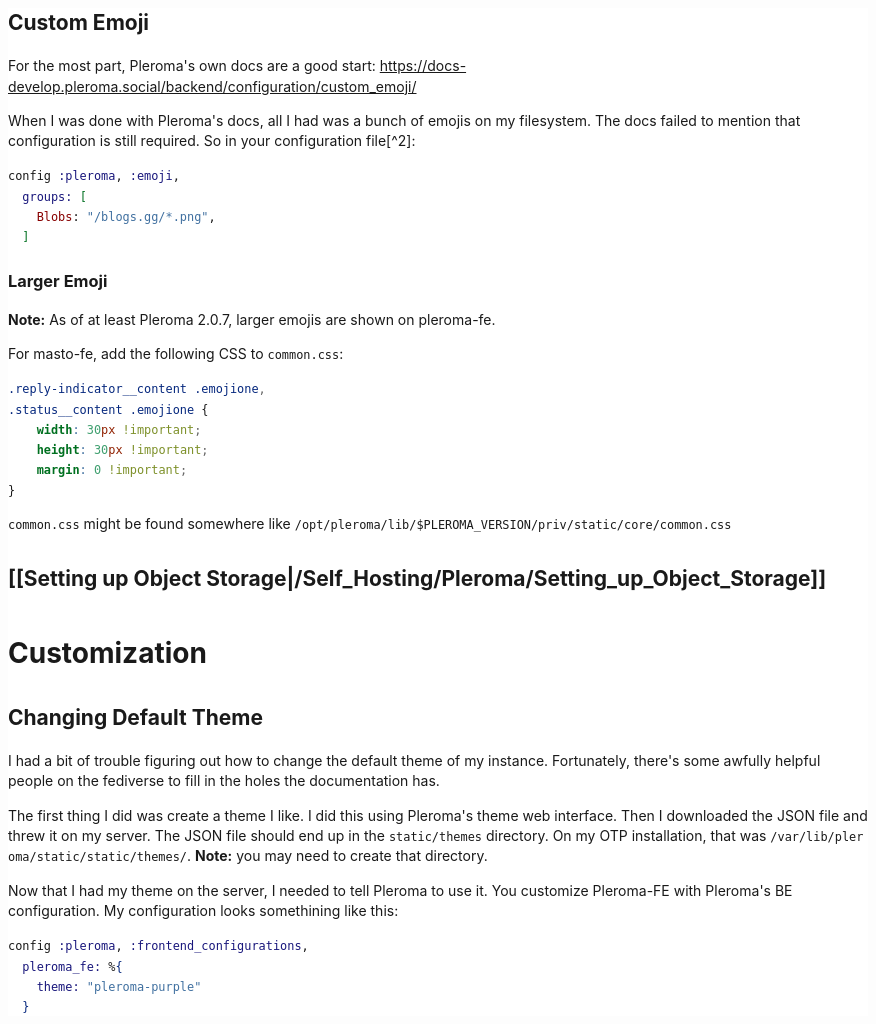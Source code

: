 ## Custom Emoji

For the most part, Pleroma's own docs are a good start: <https://docs-develop.pleroma.social/backend/configuration/custom_emoji/>

When I was done with Pleroma's docs, all I had was a bunch of emojis on my filesystem. The docs failed to mention that configuration is still required. So in your configuration file[^2]:

```elixir
config :pleroma, :emoji,
  groups: [
    Blobs: "/blogs.gg/*.png",
  ]
```

### Larger Emoji

**Note:** As of at least Pleroma 2.0.7, larger emojis are shown on pleroma-fe.

For masto-fe, add the following CSS to `common.css`:

```css
.reply-indicator__content .emojione,
.status__content .emojione {
    width: 30px !important;
    height: 30px !important;
    margin: 0 !important;
}
```

`common.css` might be found somewhere like `/opt/pleroma/lib/$PLEROMA_VERSION/priv/static/core/common.css`


## [[Setting up Object Storage|/Self_Hosting/Pleroma/Setting_up_Object_Storage]] 

# Customization

## Changing Default Theme

I had a bit of trouble figuring out how to change the default theme of my instance. Fortunately, there's some awfully helpful people on the fediverse to fill in the holes the documentation has.

The first thing I did was create a theme I like. I did this using Pleroma's theme web interface. Then I downloaded the JSON file and threw it on my server. The JSON file should end up in the `static/themes` directory. On my OTP installation, that was `/var/lib/pleroma/static/static/themes/`. **Note:** you may need to create that directory.

Now that I had my theme on the server, I needed to tell Pleroma to use it. You customize Pleroma-FE with Pleroma's BE configuration. My configuration looks somethining like this:

```elixir
config :pleroma, :frontend_configurations,
  pleroma_fe: %{
    theme: "pleroma-purple"
  }
```
